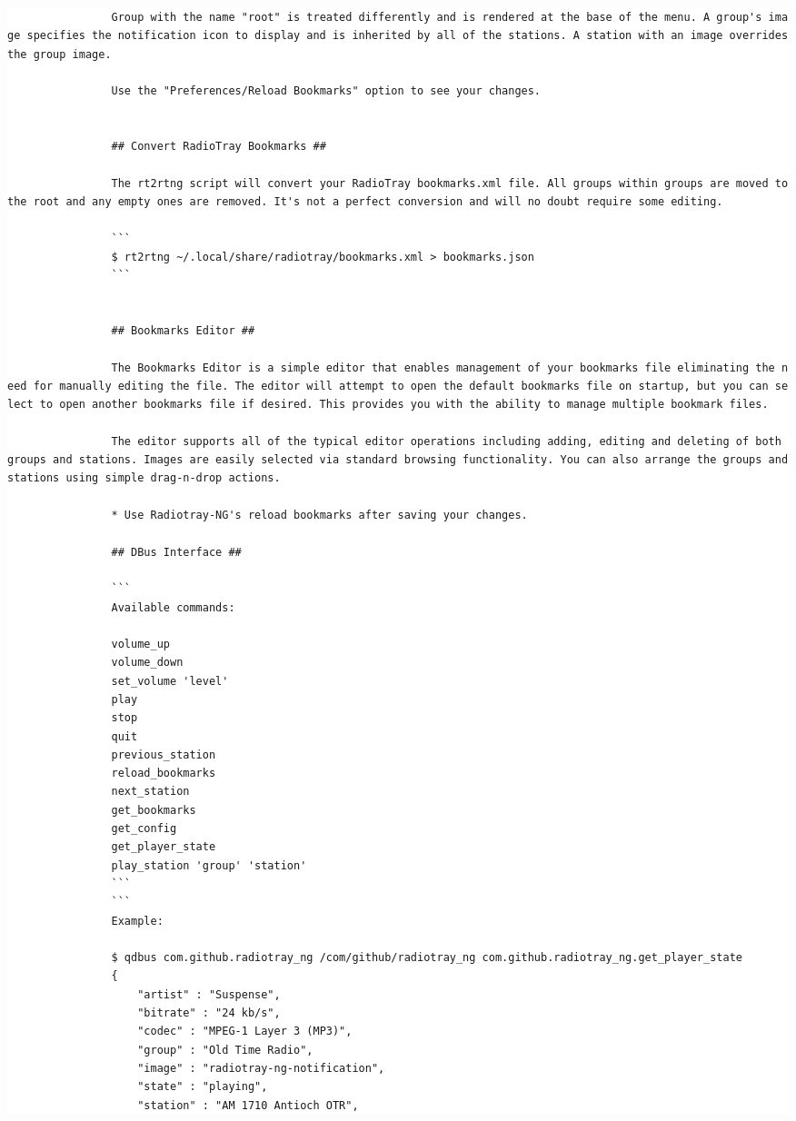 ```
				Group with the name "root" is treated differently and is rendered at the base of the menu. A group's image specifies the notification icon to display and is inherited by all of the stations. A station with an image overrides the group image.

				Use the "Preferences/Reload Bookmarks" option to see your changes.


				## Convert RadioTray Bookmarks ##

				The rt2rtng script will convert your RadioTray bookmarks.xml file. All groups within groups are moved to the root and any empty ones are removed. It's not a perfect conversion and will no doubt require some editing.

				```
				$ rt2rtng ~/.local/share/radiotray/bookmarks.xml > bookmarks.json
				```


				## Bookmarks Editor ##

				The Bookmarks Editor is a simple editor that enables management of your bookmarks file eliminating the need for manually editing the file. The editor will attempt to open the default bookmarks file on startup, but you can select to open another bookmarks file if desired. This provides you with the ability to manage multiple bookmark files.

				The editor supports all of the typical editor operations including adding, editing and deleting of both groups and stations. Images are easily selected via standard browsing functionality. You can also arrange the groups and stations using simple drag-n-drop actions.

				* Use Radiotray-NG's reload bookmarks after saving your changes.

				## DBus Interface ##

				```
				Available commands:

				volume_up
				volume_down
				set_volume 'level'
				play
				stop
				quit
				previous_station
				reload_bookmarks
				next_station
				get_bookmarks
				get_config
				get_player_state
				play_station 'group' 'station'
				```
				```
				Example:

				$ qdbus com.github.radiotray_ng /com/github/radiotray_ng com.github.radiotray_ng.get_player_state
				{
					"artist" : "Suspense",
					"bitrate" : "24 kb/s",
					"codec" : "MPEG-1 Layer 3 (MP3)",
					"group" : "Old Time Radio",
					"image" : "radiotray-ng-notification",
					"state" : "playing",
					"station" : "AM 1710 Antioch OTR",
```